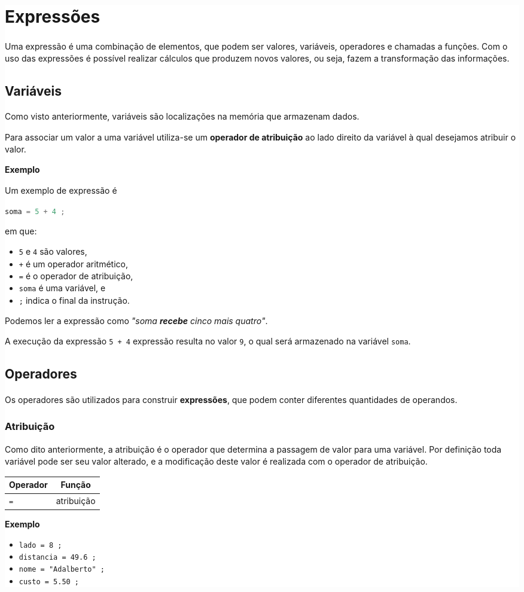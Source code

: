 # Expressões
Uma expressão é uma combinação de elementos, que podem ser valores, variáveis, operadores e chamadas a funções. Com o uso das expressões é possível realizar cálculos que produzem novos valores, ou seja, fazem a transformação das informações.

## Variáveis
Como visto anteriormente, variáveis são localizações na memória que armazenam dados.

Para associar um valor a uma variável utiliza-se um **operador de atribuição** ao lado direito da variável à qual desejamos atribuir o valor.


**Exemplo**  

Um exemplo de expressão é

```javascript
soma = 5 + 4 ;
```

em que:

- `5` e `4` são valores, 
- `+` é um operador aritmético, 
- `=` é o operador de atribuição,
- `soma` é uma variável, e
- `;` indica o final da instrução.  

Podemos ler a expressão como *"soma **recebe** cinco mais quatro"*.
  

A execução da expressão `5 + 4` expressão resulta no valor `9`, o qual será armazenado na variável `soma`.

## Operadores

Os operadores são utilizados para construir **expressões**, que podem conter diferentes quantidades de operandos.

### Atribuição
Como dito anteriormente, a atribuição é o operador que determina a passagem de valor para uma variável. Por definição toda variável pode ser seu valor alterado, e a modificação deste valor é realizada com o operador de atribuição.

|Operador|Função|
|----|----|
|`=`|atribuição|

**Exemplo**

- `lado = 8 ;`
- `distancia = 49.6 ;`
- `nome = "Adalberto" ;`
- `custo = 5.50 ;`
